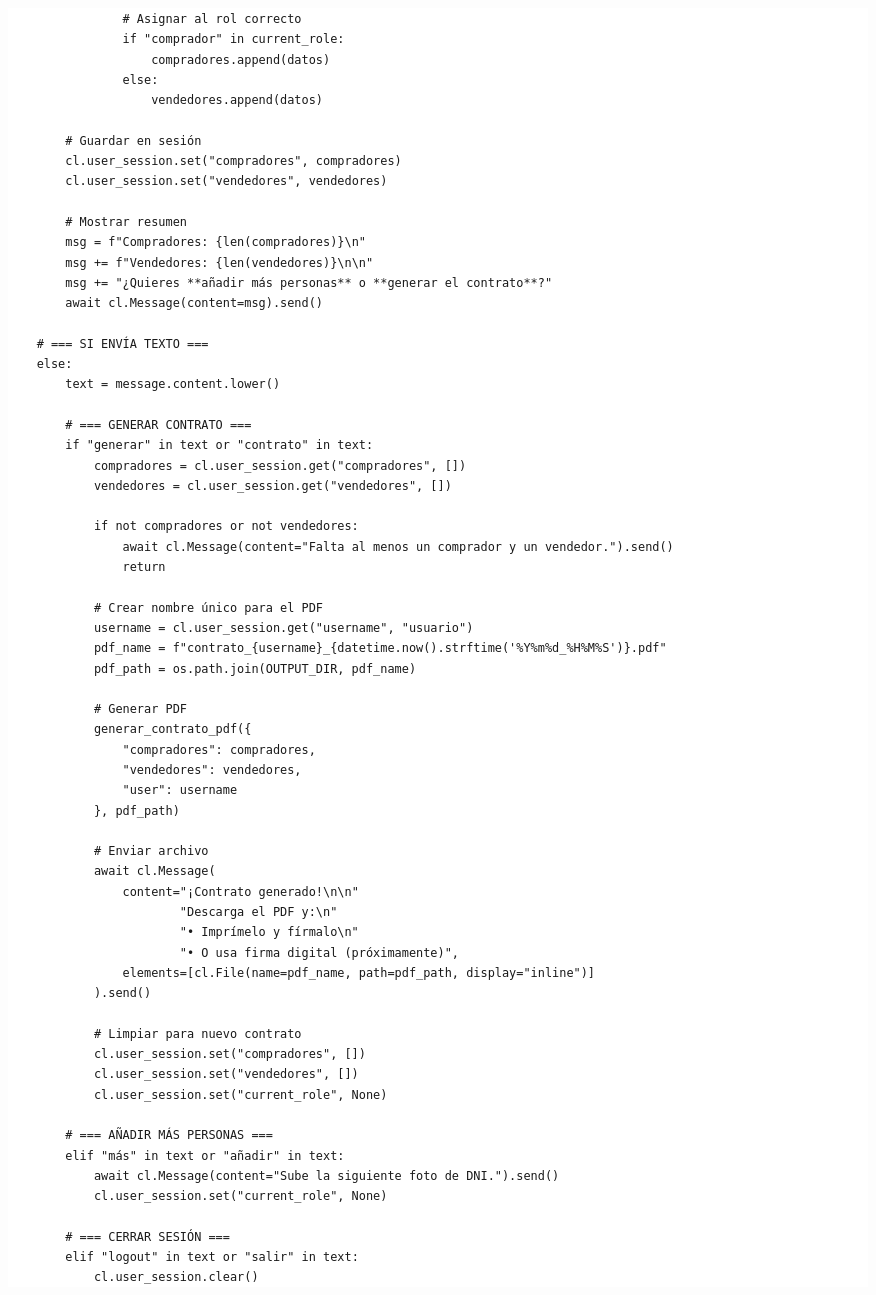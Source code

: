 ```
                # Asignar al rol correcto
                if "comprador" in current_role:
                    compradores.append(datos)
                else:
                    vendedores.append(datos)

        # Guardar en sesión
        cl.user_session.set("compradores", compradores)
        cl.user_session.set("vendedores", vendedores)

        # Mostrar resumen
        msg = f"Compradores: {len(compradores)}\n"
        msg += f"Vendedores: {len(vendedores)}\n\n"
        msg += "¿Quieres **añadir más personas** o **generar el contrato**?"
        await cl.Message(content=msg).send()

    # === SI ENVÍA TEXTO ===
    else:
        text = message.content.lower()

        # === GENERAR CONTRATO ===
        if "generar" in text or "contrato" in text:
            compradores = cl.user_session.get("compradores", [])
            vendedores = cl.user_session.get("vendedores", [])

            if not compradores or not vendedores:
                await cl.Message(content="Falta al menos un comprador y un vendedor.").send()
                return

            # Crear nombre único para el PDF
            username = cl.user_session.get("username", "usuario")
            pdf_name = f"contrato_{username}_{datetime.now().strftime('%Y%m%d_%H%M%S')}.pdf"
            pdf_path = os.path.join(OUTPUT_DIR, pdf_name)

            # Generar PDF
            generar_contrato_pdf({
                "compradores": compradores,
                "vendedores": vendedores,
                "user": username
            }, pdf_path)

            # Enviar archivo
            await cl.Message(
                content="¡Contrato generado!\n\n"
                        "Descarga el PDF y:\n"
                        "• Imprímelo y fírmalo\n"
                        "• O usa firma digital (próximamente)",
                elements=[cl.File(name=pdf_name, path=pdf_path, display="inline")]
            ).send()

            # Limpiar para nuevo contrato
            cl.user_session.set("compradores", [])
            cl.user_session.set("vendedores", [])
            cl.user_session.set("current_role", None)

        # === AÑADIR MÁS PERSONAS ===
        elif "más" in text or "añadir" in text:
            await cl.Message(content="Sube la siguiente foto de DNI.").send()
            cl.user_session.set("current_role", None)

        # === CERRAR SESIÓN ===
        elif "logout" in text or "salir" in text:
            cl.user_session.clear()
```